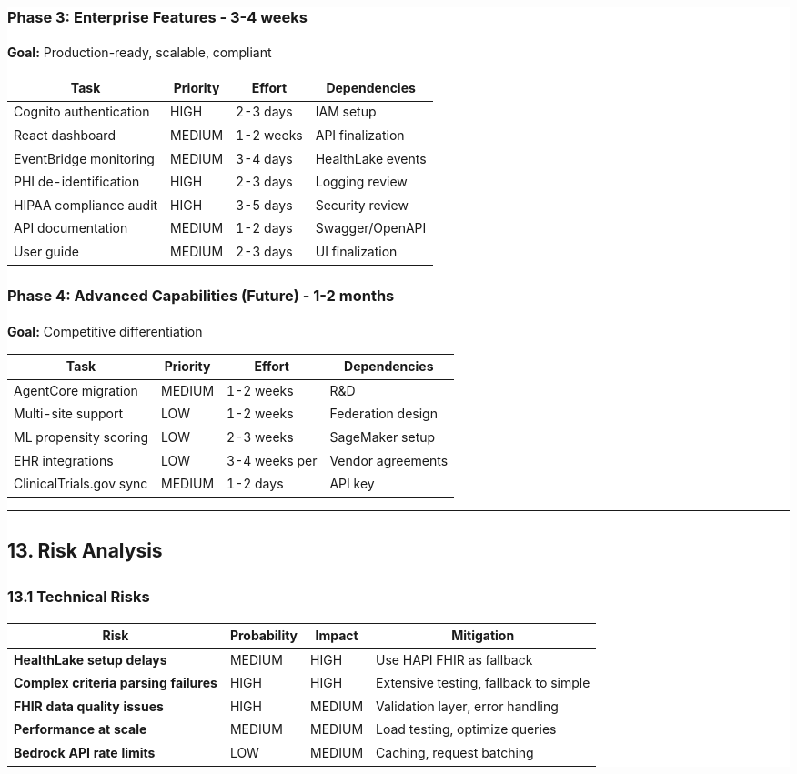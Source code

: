 ### Phase 3: Enterprise Features - **3-4 weeks**

**Goal:** Production-ready, scalable, compliant

| Task | Priority | Effort | Dependencies |
|------|----------|--------|--------------|
| Cognito authentication | HIGH | 2-3 days | IAM setup |
| React dashboard | MEDIUM | 1-2 weeks | API finalization |
| EventBridge monitoring | MEDIUM | 3-4 days | HealthLake events |
| PHI de-identification | HIGH | 2-3 days | Logging review |
| HIPAA compliance audit | HIGH | 3-5 days | Security review |
| API documentation | MEDIUM | 1-2 days | Swagger/OpenAPI |
| User guide | MEDIUM | 2-3 days | UI finalization |

### Phase 4: Advanced Capabilities (Future) - **1-2 months**

**Goal:** Competitive differentiation

| Task | Priority | Effort | Dependencies |
|------|----------|--------|--------------|
| AgentCore migration | MEDIUM | 1-2 weeks | R&D |
| Multi-site support | LOW | 1-2 weeks | Federation design |
| ML propensity scoring | LOW | 2-3 weeks | SageMaker setup |
| EHR integrations | LOW | 3-4 weeks per | Vendor agreements |
| ClinicalTrials.gov sync | MEDIUM | 1-2 days | API key |

---

## 13. Risk Analysis

### 13.1 Technical Risks

| Risk | Probability | Impact | Mitigation |
|------|------------|--------|------------|
| **HealthLake setup delays** | MEDIUM | HIGH | Use HAPI FHIR as fallback |
| **Complex criteria parsing failures** | HIGH | HIGH | Extensive testing, fallback to simple |
| **FHIR data quality issues** | HIGH | MEDIUM | Validation layer, error handling |
| **Performance at scale** | MEDIUM | MEDIUM | Load testing, optimize queries |
| **Bedrock API rate limits** | LOW | MEDIUM | Caching, request batching |
